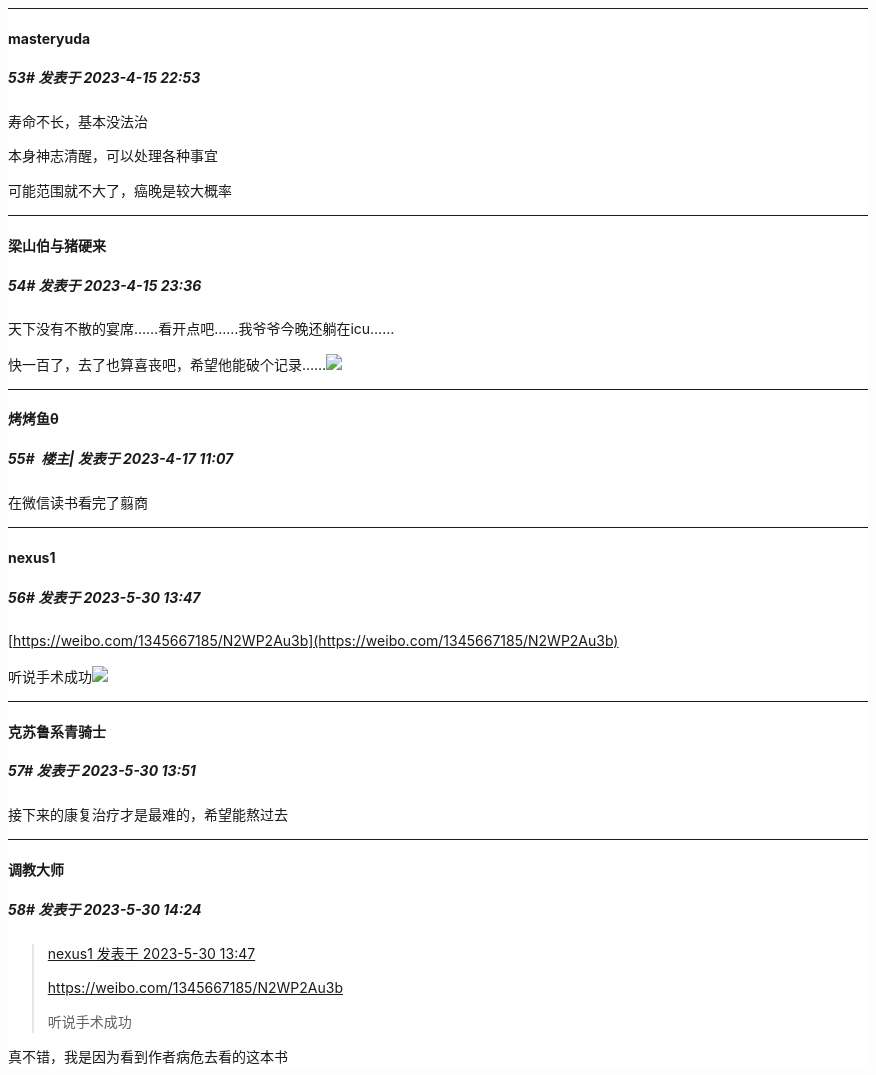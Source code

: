 *****

####  masteryuda  
##### 53#       发表于 2023-4-15 22:53

寿命不长，基本没法治

本身神志清醒，可以处理各种事宜

可能范围就不大了，癌晚是较大概率

*****

####  梁山伯与猪硬来  
##### 54#       发表于 2023-4-15 23:36

天下没有不散的宴席……看开点吧……我爷爷今晚还躺在icu……

快一百了，去了也算喜丧吧，希望他能破个记录……<img src="https://static.saraba1st.com/image/smiley/face2017/001.png" referrerpolicy="no-referrer">

*****

####  烤烤鱼θ  
##### 55#         楼主| 发表于 2023-4-17 11:07

在微信读书看完了翦商

*****

####  nexus1  
##### 56#       发表于 2023-5-30 13:47

[https://weibo.com/1345667185/N2WP2Au3b](https://weibo.com/1345667185/N2WP2Au3b)

听说手术成功<img src="https://static.saraba1st.com/image/smiley/face2017/084.png" referrerpolicy="no-referrer">

*****

####  克苏鲁系青骑士  
##### 57#       发表于 2023-5-30 13:51

接下来的康复治疗才是最难的，希望能熬过去

*****

####  调教大师  
##### 58#       发表于 2023-5-30 14:24

<blockquote><a href="httphttps://bbs.saraba1st.com/2b/forum.php?mod=redirect&amp;goto=findpost&amp;pid=61050754&amp;ptid=2124291" target="_blank">nexus1 发表于 2023-5-30 13:47</a>

https://weibo.com/1345667185/N2WP2Au3b

听说手术成功</blockquote>
真不错，我是因为看到作者病危去看的这本书
